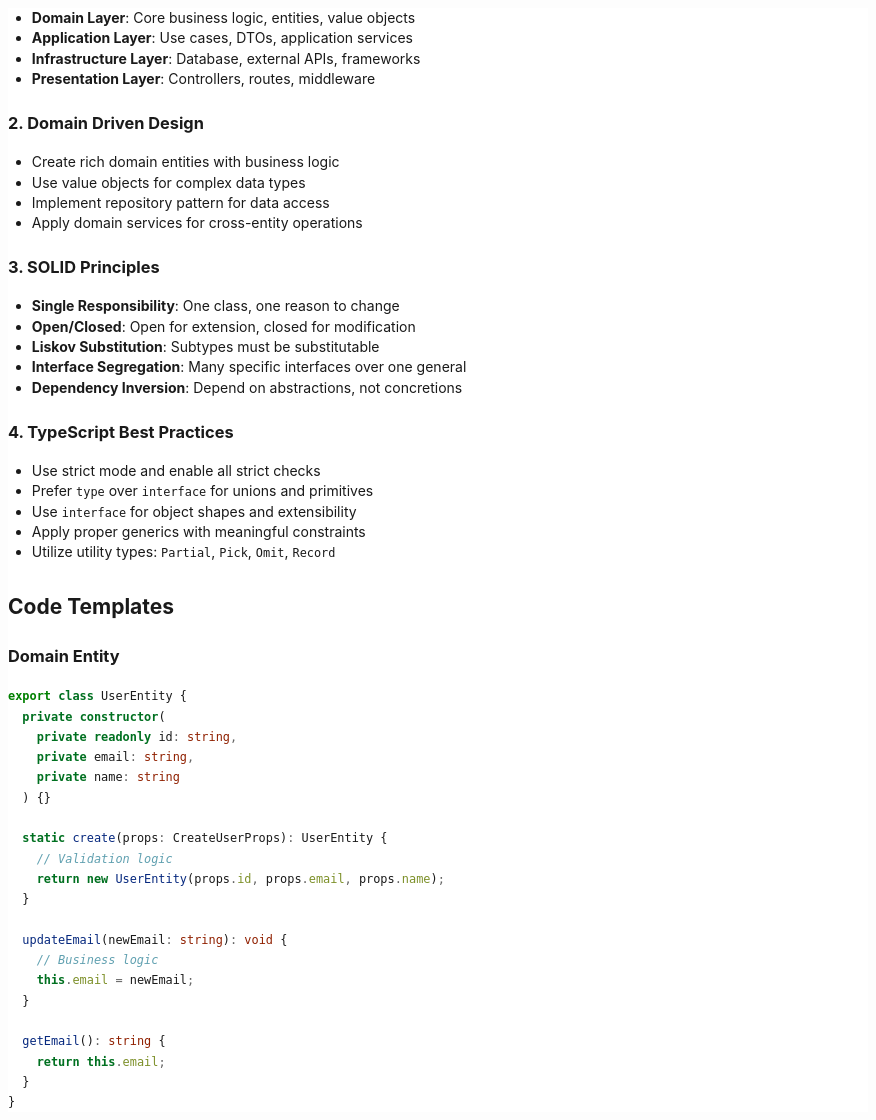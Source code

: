 - **Domain Layer**: Core business logic, entities, value objects
- **Application Layer**: Use cases, DTOs, application services
- **Infrastructure Layer**: Database, external APIs, frameworks
- **Presentation Layer**: Controllers, routes, middleware

### 2. Domain Driven Design

- Create rich domain entities with business logic
- Use value objects for complex data types
- Implement repository pattern for data access
- Apply domain services for cross-entity operations

### 3. SOLID Principles

- **Single Responsibility**: One class, one reason to change
- **Open/Closed**: Open for extension, closed for modification
- **Liskov Substitution**: Subtypes must be substitutable
- **Interface Segregation**: Many specific interfaces over one general
- **Dependency Inversion**: Depend on abstractions, not concretions

### 4. TypeScript Best Practices

- Use strict mode and enable all strict checks
- Prefer `type` over `interface` for unions and primitives
- Use `interface` for object shapes and extensibility
- Apply proper generics with meaningful constraints
- Utilize utility types: `Partial`, `Pick`, `Omit`, `Record`

## Code Templates

### Domain Entity

```typescript
export class UserEntity {
  private constructor(
    private readonly id: string,
    private email: string,
    private name: string
  ) {}

  static create(props: CreateUserProps): UserEntity {
    // Validation logic
    return new UserEntity(props.id, props.email, props.name);
  }

  updateEmail(newEmail: string): void {
    // Business logic
    this.email = newEmail;
  }

  getEmail(): string {
    return this.email;
  }
}
```
